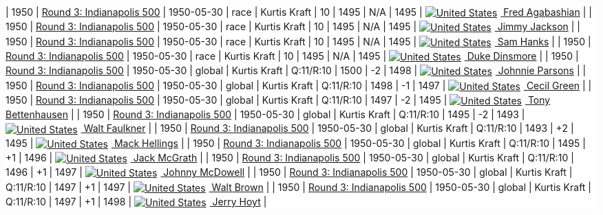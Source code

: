 | 1950 | [Round 3: Indianapolis 500](../seasons/1950-season-report#round-3-indianapolis-500) | 1950-05-30 | race | Kurtis Kraft | 10 | 1495 | N/A | 1495 | [<img src="https://upload.wikimedia.org/wikipedia/commons/a/a4/Flag_of_the_United_States.svg" alt="United States" width="20" height="auto" style="vertical-align: middle; margin-right: 5px;" onerror="this.outerHTML='🇺🇸'; this.style.marginRight='5px';"/> Fred Agabashian](fred-agabashian) |
| 1950 | [Round 3: Indianapolis 500](../seasons/1950-season-report#round-3-indianapolis-500) | 1950-05-30 | race | Kurtis Kraft | 10 | 1495 | N/A | 1495 | [<img src="https://upload.wikimedia.org/wikipedia/commons/a/a4/Flag_of_the_United_States.svg" alt="United States" width="20" height="auto" style="vertical-align: middle; margin-right: 5px;" onerror="this.outerHTML='🇺🇸'; this.style.marginRight='5px';"/> Jimmy Jackson](jimmy-jackson) |
| 1950 | [Round 3: Indianapolis 500](../seasons/1950-season-report#round-3-indianapolis-500) | 1950-05-30 | race | Kurtis Kraft | 10 | 1495 | N/A | 1495 | [<img src="https://upload.wikimedia.org/wikipedia/commons/a/a4/Flag_of_the_United_States.svg" alt="United States" width="20" height="auto" style="vertical-align: middle; margin-right: 5px;" onerror="this.outerHTML='🇺🇸'; this.style.marginRight='5px';"/> Sam Hanks](sam-hanks) |
| 1950 | [Round 3: Indianapolis 500](../seasons/1950-season-report#round-3-indianapolis-500) | 1950-05-30 | race | Kurtis Kraft | 10 | 1495 | N/A | 1495 | [<img src="https://upload.wikimedia.org/wikipedia/commons/a/a4/Flag_of_the_United_States.svg" alt="United States" width="20" height="auto" style="vertical-align: middle; margin-right: 5px;" onerror="this.outerHTML='🇺🇸'; this.style.marginRight='5px';"/> Duke Dinsmore](duke-dinsmore) |
| 1950 | [Round 3: Indianapolis 500](../seasons/1950-season-report#round-3-indianapolis-500) | 1950-05-30 | global | Kurtis Kraft | Q:11/R:10 | 1500 | -2 | 1498 | [<img src="https://upload.wikimedia.org/wikipedia/commons/a/a4/Flag_of_the_United_States.svg" alt="United States" width="20" height="auto" style="vertical-align: middle; margin-right: 5px;" onerror="this.outerHTML='🇺🇸'; this.style.marginRight='5px';"/> Johnnie Parsons](johnnie-parsons) |
| 1950 | [Round 3: Indianapolis 500](../seasons/1950-season-report#round-3-indianapolis-500) | 1950-05-30 | global | Kurtis Kraft | Q:11/R:10 | 1498 | -1 | 1497 | [<img src="https://upload.wikimedia.org/wikipedia/commons/a/a4/Flag_of_the_United_States.svg" alt="United States" width="20" height="auto" style="vertical-align: middle; margin-right: 5px;" onerror="this.outerHTML='🇺🇸'; this.style.marginRight='5px';"/> Cecil Green](cecil-green) |
| 1950 | [Round 3: Indianapolis 500](../seasons/1950-season-report#round-3-indianapolis-500) | 1950-05-30 | global | Kurtis Kraft | Q:11/R:10 | 1497 | -2 | 1495 | [<img src="https://upload.wikimedia.org/wikipedia/commons/a/a4/Flag_of_the_United_States.svg" alt="United States" width="20" height="auto" style="vertical-align: middle; margin-right: 5px;" onerror="this.outerHTML='🇺🇸'; this.style.marginRight='5px';"/> Tony Bettenhausen](tony-bettenhausen) |
| 1950 | [Round 3: Indianapolis 500](../seasons/1950-season-report#round-3-indianapolis-500) | 1950-05-30 | global | Kurtis Kraft | Q:11/R:10 | 1495 | -2 | 1493 | [<img src="https://upload.wikimedia.org/wikipedia/commons/a/a4/Flag_of_the_United_States.svg" alt="United States" width="20" height="auto" style="vertical-align: middle; margin-right: 5px;" onerror="this.outerHTML='🇺🇸'; this.style.marginRight='5px';"/> Walt Faulkner](walt-faulkner) |
| 1950 | [Round 3: Indianapolis 500](../seasons/1950-season-report#round-3-indianapolis-500) | 1950-05-30 | global | Kurtis Kraft | Q:11/R:10 | 1493 | +2 | 1495 | [<img src="https://upload.wikimedia.org/wikipedia/commons/a/a4/Flag_of_the_United_States.svg" alt="United States" width="20" height="auto" style="vertical-align: middle; margin-right: 5px;" onerror="this.outerHTML='🇺🇸'; this.style.marginRight='5px';"/> Mack Hellings](mack-hellings) |
| 1950 | [Round 3: Indianapolis 500](../seasons/1950-season-report#round-3-indianapolis-500) | 1950-05-30 | global | Kurtis Kraft | Q:11/R:10 | 1495 | +1 | 1496 | [<img src="https://upload.wikimedia.org/wikipedia/commons/a/a4/Flag_of_the_United_States.svg" alt="United States" width="20" height="auto" style="vertical-align: middle; margin-right: 5px;" onerror="this.outerHTML='🇺🇸'; this.style.marginRight='5px';"/> Jack McGrath](jack-mcgrath) |
| 1950 | [Round 3: Indianapolis 500](../seasons/1950-season-report#round-3-indianapolis-500) | 1950-05-30 | global | Kurtis Kraft | Q:11/R:10 | 1496 | +1 | 1497 | [<img src="https://upload.wikimedia.org/wikipedia/commons/a/a4/Flag_of_the_United_States.svg" alt="United States" width="20" height="auto" style="vertical-align: middle; margin-right: 5px;" onerror="this.outerHTML='🇺🇸'; this.style.marginRight='5px';"/> Johnny McDowell](johnny-mcdowell) |
| 1950 | [Round 3: Indianapolis 500](../seasons/1950-season-report#round-3-indianapolis-500) | 1950-05-30 | global | Kurtis Kraft | Q:11/R:10 | 1497 | +1 | 1497 | [<img src="https://upload.wikimedia.org/wikipedia/commons/a/a4/Flag_of_the_United_States.svg" alt="United States" width="20" height="auto" style="vertical-align: middle; margin-right: 5px;" onerror="this.outerHTML='🇺🇸'; this.style.marginRight='5px';"/> Walt Brown](walt-brown) |
| 1950 | [Round 3: Indianapolis 500](../seasons/1950-season-report#round-3-indianapolis-500) | 1950-05-30 | global | Kurtis Kraft | Q:11/R:10 | 1497 | +1 | 1498 | [<img src="https://upload.wikimedia.org/wikipedia/commons/a/a4/Flag_of_the_United_States.svg" alt="United States" width="20" height="auto" style="vertical-align: middle; margin-right: 5px;" onerror="this.outerHTML='🇺🇸'; this.style.marginRight='5px';"/> Jerry Hoyt](jerry-hoyt) |